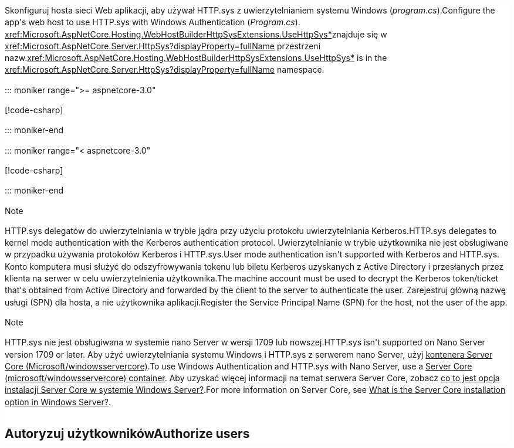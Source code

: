 <span data-ttu-id="7a9b3-220">Skonfiguruj hosta sieci Web aplikacji, aby używał HTTP.sys z uwierzytelnianiem systemu Windows (*program.cs*).</span><span class="sxs-lookup"><span data-stu-id="7a9b3-220">Configure the app's web host to use HTTP.sys with Windows Authentication (*Program.cs*).</span></span> <span data-ttu-id="7a9b3-221"><xref:Microsoft.AspNetCore.Hosting.WebHostBuilderHttpSysExtensions.UseHttpSys*>znajduje się w <xref:Microsoft.AspNetCore.Server.HttpSys?displayProperty=fullName> przestrzeni nazw.</span><span class="sxs-lookup"><span data-stu-id="7a9b3-221"><xref:Microsoft.AspNetCore.Hosting.WebHostBuilderHttpSysExtensions.UseHttpSys*> is in the <xref:Microsoft.AspNetCore.Server.HttpSys?displayProperty=fullName> namespace.</span></span>

::: moniker range=">= aspnetcore-3.0"

[!code-csharp[](windowsauth/sample_snapshot/Program_GenericHost.cs?highlight=13-19)]

::: moniker-end

::: moniker range="< aspnetcore-3.0"

[!code-csharp[](windowsauth/sample_snapshot/Program_WebHost.cs?highlight=9-15)]

::: moniker-end

> [!NOTE]
> <span data-ttu-id="7a9b3-222">HTTP.sys delegatów do uwierzytelniania w trybie jądra przy użyciu protokołu uwierzytelniania Kerberos.</span><span class="sxs-lookup"><span data-stu-id="7a9b3-222">HTTP.sys delegates to kernel mode authentication with the Kerberos authentication protocol.</span></span> <span data-ttu-id="7a9b3-223">Uwierzytelnianie w trybie użytkownika nie jest obsługiwane w przypadku używania protokołów Kerberos i HTTP.sys.</span><span class="sxs-lookup"><span data-stu-id="7a9b3-223">User mode authentication isn't supported with Kerberos and HTTP.sys.</span></span> <span data-ttu-id="7a9b3-224">Konto komputera musi służyć do odszyfrowywania tokenu lub biletu Kerberos uzyskanych z Active Directory i przesłanych przez klienta na serwer w celu uwierzytelnienia użytkownika.</span><span class="sxs-lookup"><span data-stu-id="7a9b3-224">The machine account must be used to decrypt the Kerberos token/ticket that's obtained from Active Directory and forwarded by the client to the server to authenticate the user.</span></span> <span data-ttu-id="7a9b3-225">Zarejestruj główną nazwę usługi (SPN) dla hosta, a nie użytkownika aplikacji.</span><span class="sxs-lookup"><span data-stu-id="7a9b3-225">Register the Service Principal Name (SPN) for the host, not the user of the app.</span></span>

> [!NOTE]
> <span data-ttu-id="7a9b3-226">HTTP.sys nie jest obsługiwana w systemie nano Server w wersji 1709 lub nowszej.</span><span class="sxs-lookup"><span data-stu-id="7a9b3-226">HTTP.sys isn't supported on Nano Server version 1709 or later.</span></span> <span data-ttu-id="7a9b3-227">Aby użyć uwierzytelniania systemu Windows i HTTP.sys z serwerem nano Server, użyj [kontenera Server Core (Microsoft/windowsservercore)](https://hub.docker.com/r/microsoft/windowsservercore/).</span><span class="sxs-lookup"><span data-stu-id="7a9b3-227">To use Windows Authentication and HTTP.sys with Nano Server, use a [Server Core (microsoft/windowsservercore) container](https://hub.docker.com/r/microsoft/windowsservercore/).</span></span> <span data-ttu-id="7a9b3-228">Aby uzyskać więcej informacji na temat serwera Server Core, zobacz [co to jest opcja instalacji Server Core w systemie Windows Server?](/windows-server/administration/server-core/what-is-server-core).</span><span class="sxs-lookup"><span data-stu-id="7a9b3-228">For more information on Server Core, see [What is the Server Core installation option in Windows Server?](/windows-server/administration/server-core/what-is-server-core).</span></span>

## <a name="authorize-users"></a><span data-ttu-id="7a9b3-229">Autoryzuj użytkowników</span><span class="sxs-lookup"><span data-stu-id="7a9b3-229">Authorize users</span></span>
